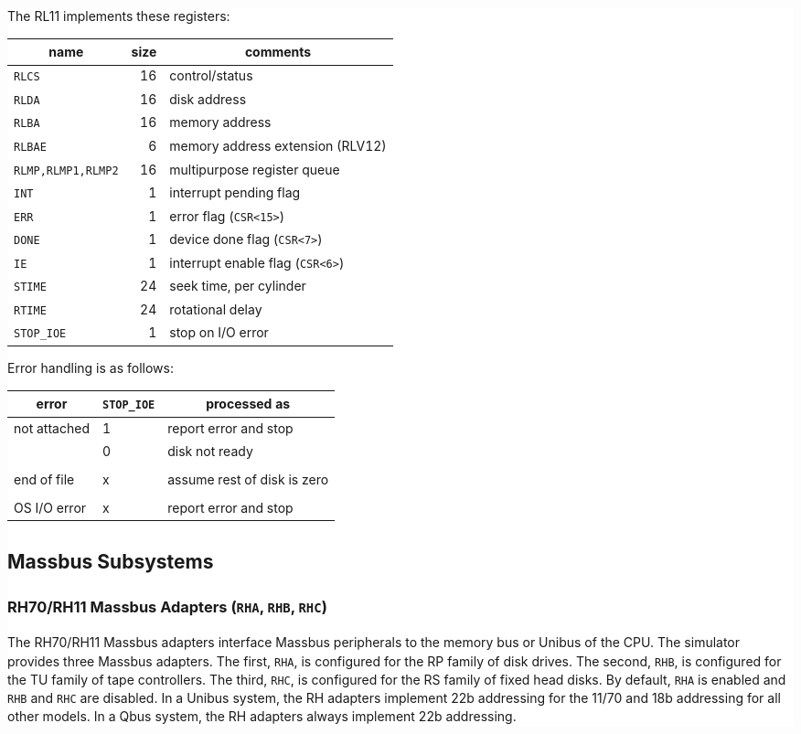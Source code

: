 The RL11 implements these registers:

| name               | size | comments                         |
|--------------------|-----:|----------------------------------|
| `RLCS`             | 16   | control/status                   |
| `RLDA`             | 16   | disk address                     |
| `RLBA`             | 16   | memory address                   |
| `RLBAE`            | 6    | memory address extension (RLV12) |
| `RLMP,RLMP1,RLMP2` | 16   | multipurpose register queue      |
| `INT`              | 1    | interrupt pending flag           |
| `ERR`              | 1    | error flag (`CSR<15>`)           |
| `DONE`             | 1    | device done flag (`CSR<7>`)      |
| `IE`               | 1    | interrupt enable flag (`CSR<6>`) |
| `STIME`            | 24   | seek time, per cylinder          |
| `RTIME`            | 24   | rotational delay                 |
| `STOP_IOE`         | 1    | stop on I/O error                |

Error handling is as follows:

| error        | `STOP_IOE` | processed as                |
|--------------|------------|-----------------------------|
| not attached | 1          | report error and stop       |
|              | 0          | disk not ready              |
|              |            |                             |
| end of file  | x          | assume rest of disk is zero |
|              |            |                             |
| OS I/O error | x          | report error and stop       |

## Massbus Subsystems

### RH70/RH11 Massbus Adapters (`RHA`, `RHB`, `RHC`)

The RH70/RH11 Massbus adapters interface Massbus peripherals to the
memory bus or Unibus of the CPU. The simulator provides three Massbus
adapters. The first, `RHA`, is configured for the RP family of disk
drives. The second, `RHB`, is configured for the TU family of tape
controllers. The third, `RHC`, is configured for the RS family of
fixed head disks. By default, `RHA` is enabled and `RHB` and `RHC` are
disabled. In a Unibus system, the RH adapters implement 22b addressing
for the 11/70 and 18b addressing for all other models. In a Qbus
system, the RH adapters always implement 22b addressing.
